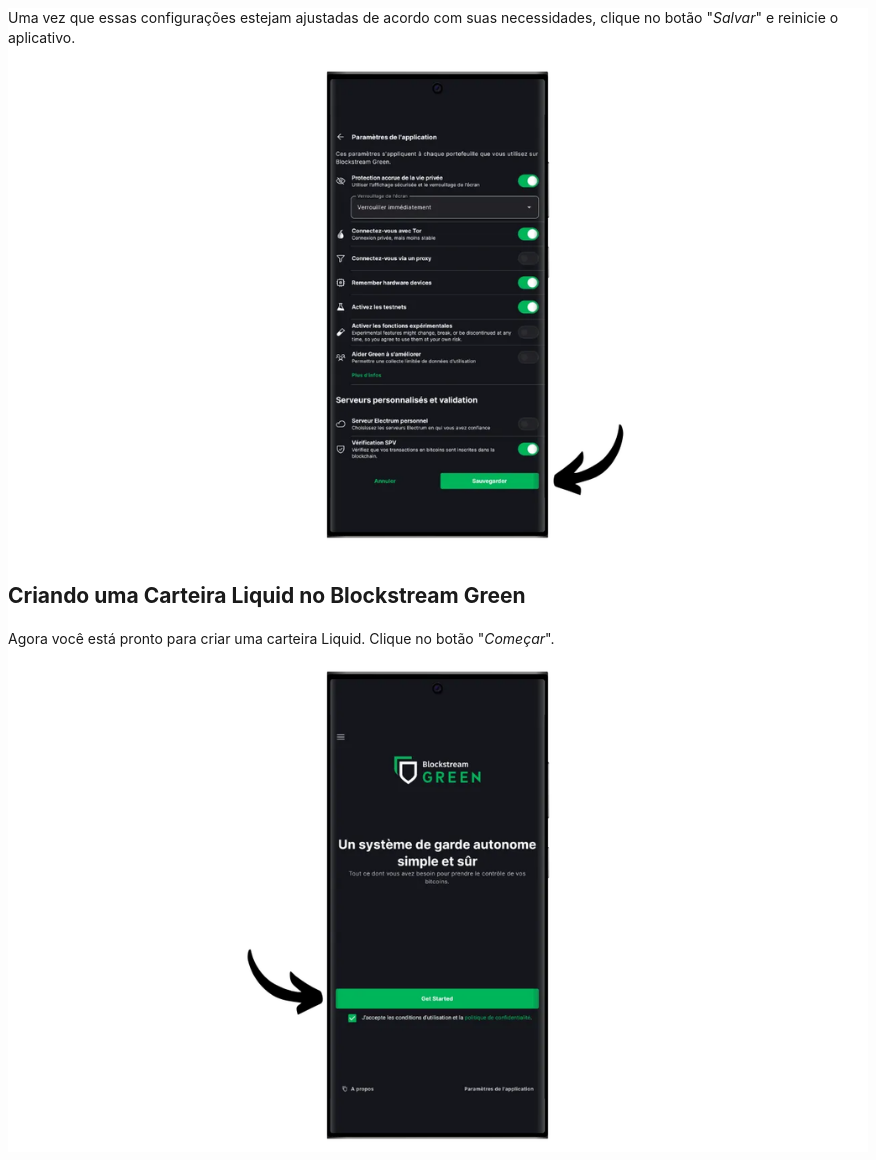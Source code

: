 Uma vez que essas configurações estejam ajustadas de acordo com suas necessidades, clique no botão "*Salvar*" e reinicie o aplicativo.

![LIQUID GREEN](assets/fr/12.webp)

## Criando uma Carteira Liquid no Blockstream Green

Agora você está pronto para criar uma carteira Liquid. Clique no botão "*Começar*".

![LIQUID GREEN](assets/fr/13.webp)
